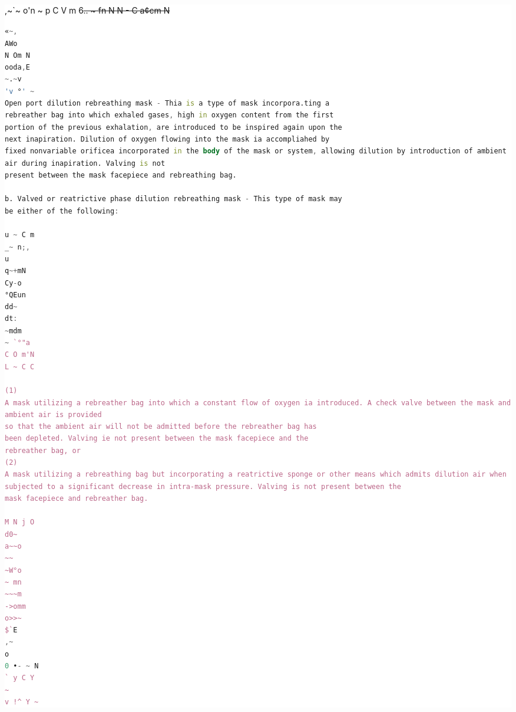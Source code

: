 ,~`~ o'n 
~ 	p C V m 
6~~.. ~ fn N N - C 
a¢cm 
N~~ 
~~~d 
«~, 
AWo 
N Om N 
ooda,E 
~.~v 
'v °' ~ 
Open port dilution rebreathing mask - Thia is a type of mask incorpora.ting a 
rebreather bag into which exhaled gases, high in oxygen content from the first 
portion of the previous exhalation, are introduced to be inspired again upon the 
next inapiration. Dilution of oxygen flowing into the mask ia accompliahed by 
fixed nonvariable orificea incorporated in the body of the mask or system, allowing dilution by introduction of ambient air during inapiration. Valving is not 
present between the mask facepiece and rebreathing bag. 

b. Valved or reatrictive phase dilution rebreathing mask - This type of mask may 
be either of the following: 

u ~ C m 
_~ n;, 
u 
q~+mN 
Cy-o 
°QEun 
dd~ 
dt: 
~mdm 
~ `°"a 
C O m'N 
L ~ C C 

(1)
A mask utilizing a rebreather bag into which a constant flow of oxygen ia introduced. A check valve between the mask and ambient air is provided 
so that the ambient air will not be admitted before the rebreather bag has 
been depleted. Valving ie not present between the mask facepiece and the 
rebreather bag, or 
(2)
A mask utilizing a rebreathing bag but incorporating a reatrictive sponge or other means which admits dilution air when subjected to a significant decrease in intra-mask pressure. Valving is not present between the 
mask facepiece and rebreather bag. 

M N j O 
d0~ 
a~~o 
~~ 
~W°o 
~ mn 
~~~m 
->omm 
o>>~ 
$`E 
,~ 	
o 
0 •- ~ N 
` y C Y 
~ 
v !^ Y ~ 
~~~